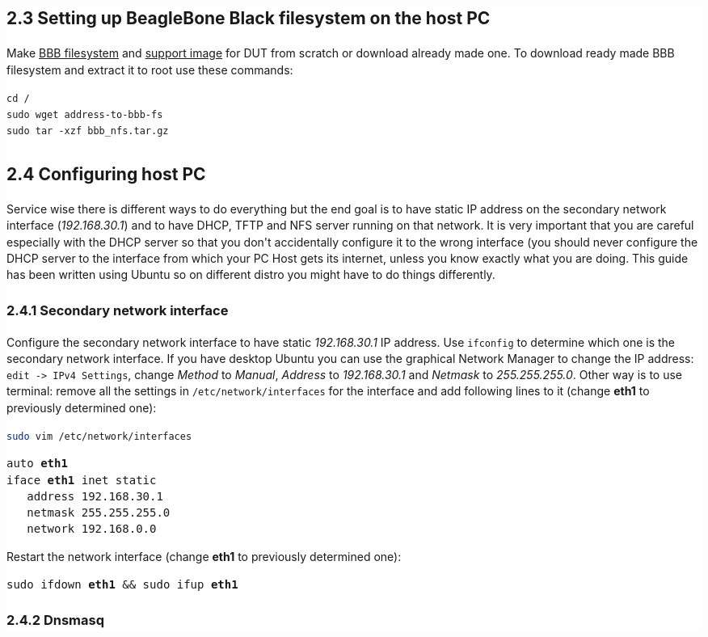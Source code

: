 


## 2.3 Setting up BeagleBone Black filesystem on the host PC

Make [BBB filesystem](#4-creating-beaglebone-black-filesystem) and
[support image](#5-creating-support-image-for-dut) for DUT from scratch or
download already made one. To download ready made BBB filesystem and extract it
to root use these commands:
```
cd /
sudo wget address-to-bbb-fs
sudo tar -xzf bbb_nfs.tar.gz
```

## 2.4 Configuring host PC

Service wise there is different ways to do everything but the end goal is
to have static IP address on the secondary network interface (_192.168.30.1_)
and to have DHCP, TFTP and NFS server running on that network. It is very important that you are careful especially with the DHCP server so that you don't accidentally configure it to the wrong interface (you should never configure the DHCP server to the interface from which your PC Host gets its internet, unless you know exactly what you are doing. This guide has
been written using Ubuntu so on different distro you might have to do things
differently.

### 2.4.1 Secondary network interface

Configure the secondary network interface to have static _192.168.30.1_ IP
address. Use `ifconfig` to determine which one is the secondary network interface.
If you have desktop Ubuntu you can use the graphical Network Manager to change the
IP address: `edit -> IPv4 Settings`, change _Method_ to _Manual_, _Address_ to
_192.168.30.1_ and _Netmask_ to _255.255.255.0_. Other way is to use terminal:
remove all the settings in `/etc/network/interfaces` for the interface and add
following lines to it (change **eth1** to previously determined one):
```Bash
sudo vim /etc/network/interfaces
```
<pre>
auto <b>eth1</b>
iface <b>eth1</b> inet static
   address 192.168.30.1
   netmask 255.255.255.0
   network 192.168.0.0
</pre>

Restart the network interface (change **eth1** to previously determined one):
<pre>
sudo ifdown <b>eth1</b> && sudo ifup <b>eth1</b>
</pre>

### 2.4.2 Dnsmasq

